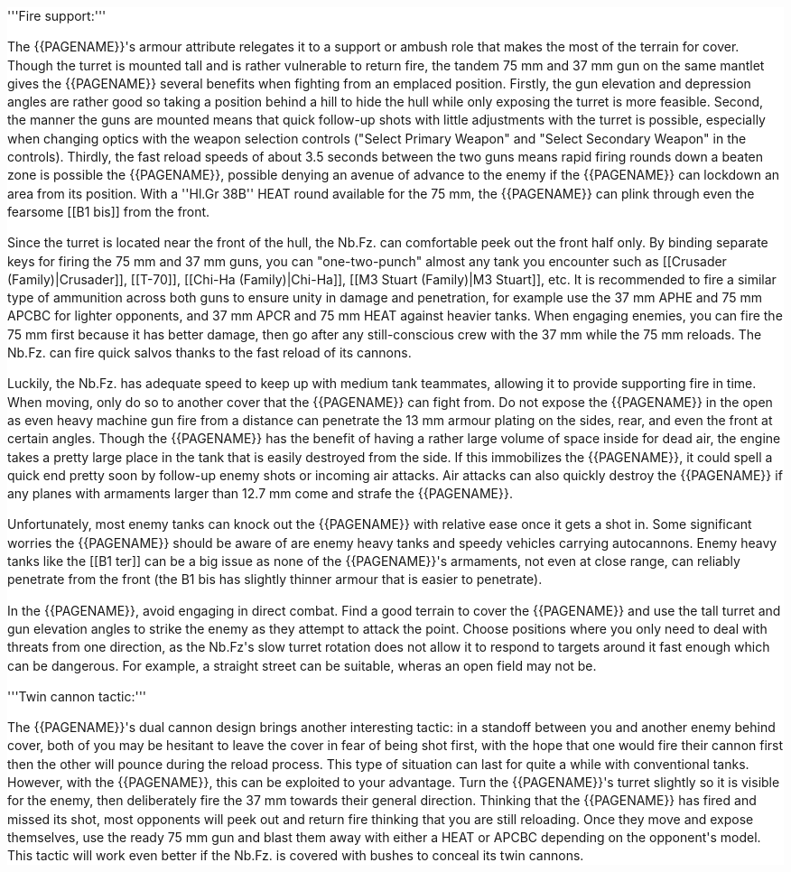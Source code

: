 '''Fire support:'''

The {{PAGENAME}}'s armour attribute relegates it to a support or ambush role that makes the most of the terrain for cover. Though the turret is mounted tall and is rather vulnerable to return fire, the tandem 75 mm and 37 mm gun on the same mantlet gives the {{PAGENAME}} several benefits when fighting from an emplaced position. Firstly, the gun elevation and depression angles are rather good so taking a position behind a hill to hide the hull while only exposing the turret is more feasible. Second, the manner the guns are mounted means that quick follow-up shots with little adjustments with the turret is possible, especially when changing optics with the weapon selection controls ("Select Primary Weapon" and "Select Secondary Weapon" in the controls). Thirdly, the fast reload speeds of about 3.5 seconds between the two guns means rapid firing rounds down a beaten zone is possible the {{PAGENAME}}, possible denying an avenue of advance to the enemy if the {{PAGENAME}} can lockdown an area from its position. With a ''Hl.Gr 38B'' HEAT round available for the 75 mm, the {{PAGENAME}} can plink through even the fearsome [[B1 bis]] from the front.

Since the turret is located near the front of the hull, the Nb.Fz. can comfortable peek out the front half only. By binding separate keys for firing the 75 mm and 37 mm guns, you can "one-two-punch" almost any tank you encounter such as [[Crusader (Family)|Crusader]], [[T-70]], [[Chi-Ha (Family)|Chi-Ha]], [[M3 Stuart (Family)|M3 Stuart]], etc. It is recommended to fire a similar type of ammunition across both guns to ensure unity in damage and penetration, for example use the 37 mm APHE and 75 mm APCBC for lighter opponents, and 37 mm APCR and 75 mm HEAT against heavier tanks. When engaging enemies, you can fire the 75 mm first because it has better damage, then go after any still-conscious crew with the 37 mm while the 75 mm reloads. The Nb.Fz. can fire quick salvos thanks to the fast reload of its cannons.

Luckily, the Nb.Fz. has adequate speed to keep up with medium tank teammates, allowing it to provide supporting fire in time. When moving, only do so to another cover that the {{PAGENAME}} can fight from. Do not expose the {{PAGENAME}} in the open as even heavy machine gun fire from a distance can penetrate the 13 mm armour plating on the sides, rear, and even the front at certain angles. Though the {{PAGENAME}} has the benefit of having a rather large volume of space inside for dead air, the engine takes a pretty large place in the tank that is easily destroyed from the side. If this immobilizes the {{PAGENAME}}, it could spell a quick end pretty soon by follow-up enemy shots or incoming air attacks. Air attacks can also quickly destroy the {{PAGENAME}} if any planes with armaments larger than 12.7 mm come and strafe the {{PAGENAME}}.

Unfortunately, most enemy tanks can knock out the {{PAGENAME}} with relative ease once it gets a shot in. Some significant worries the {{PAGENAME}} should be aware of are enemy heavy tanks and speedy vehicles carrying autocannons. Enemy heavy tanks like the [[B1 ter]] can be a big issue as none of the {{PAGENAME}}'s armaments, not even at close range, can reliably penetrate from the front (the B1 bis has slightly thinner armour that is easier to penetrate).

In the {{PAGENAME}}, avoid engaging in direct combat. Find a good terrain to cover the {{PAGENAME}} and use the tall turret and gun elevation angles to strike the enemy as they attempt to attack the point. Choose positions where you only need to deal with threats from one direction, as the Nb.Fz's slow turret rotation does not allow it to respond to targets around it fast enough which can be dangerous. For example, a straight street can be suitable, wheras an open field may not be.

'''Twin cannon tactic:'''

The {{PAGENAME}}'s dual cannon design brings another interesting tactic: in a standoff between you and another enemy behind cover, both of you may be hesitant to leave the cover in fear of being shot first, with the hope that one would fire their cannon first then the other will pounce during the reload process. This type of situation can last for quite a while with conventional tanks. However, with the {{PAGENAME}}, this can be exploited to your advantage. Turn the {{PAGENAME}}'s turret slightly so it is visible for the enemy, then deliberately fire the 37 mm towards their general direction. Thinking that the {{PAGENAME}} has fired and missed its shot, most opponents will peek out and return fire thinking that you are still reloading. Once they move and expose themselves, use the ready 75 mm gun and blast them away with either a HEAT or APCBC depending on the opponent's model. This tactic will work even better if the Nb.Fz. is covered with bushes to conceal its twin cannons.
